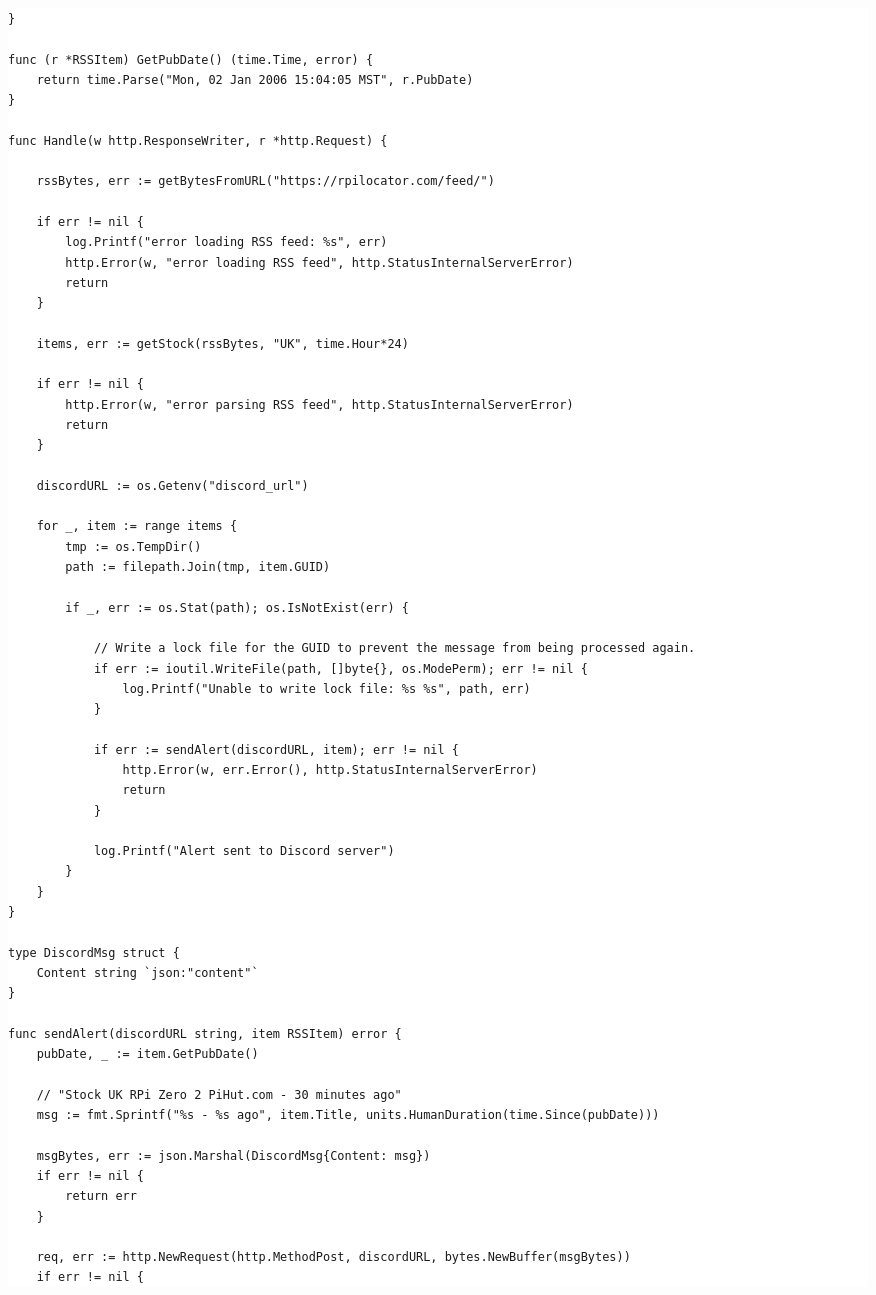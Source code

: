 ```golang
}

func (r *RSSItem) GetPubDate() (time.Time, error) {
	return time.Parse("Mon, 02 Jan 2006 15:04:05 MST", r.PubDate)
}

func Handle(w http.ResponseWriter, r *http.Request) {

	rssBytes, err := getBytesFromURL("https://rpilocator.com/feed/")

	if err != nil {
		log.Printf("error loading RSS feed: %s", err)
		http.Error(w, "error loading RSS feed", http.StatusInternalServerError)
		return
	}

	items, err := getStock(rssBytes, "UK", time.Hour*24)

	if err != nil {
		http.Error(w, "error parsing RSS feed", http.StatusInternalServerError)
		return
	}

	discordURL := os.Getenv("discord_url")

	for _, item := range items {
		tmp := os.TempDir()
		path := filepath.Join(tmp, item.GUID)

		if _, err := os.Stat(path); os.IsNotExist(err) {

			// Write a lock file for the GUID to prevent the message from being processed again.
			if err := ioutil.WriteFile(path, []byte{}, os.ModePerm); err != nil {
				log.Printf("Unable to write lock file: %s %s", path, err)
			}

			if err := sendAlert(discordURL, item); err != nil {
				http.Error(w, err.Error(), http.StatusInternalServerError)
				return
			}

			log.Printf("Alert sent to Discord server")
		}
	}
}

type DiscordMsg struct {
	Content string `json:"content"`
}

func sendAlert(discordURL string, item RSSItem) error {
	pubDate, _ := item.GetPubDate()

	// "Stock UK RPi Zero 2 PiHut.com - 30 minutes ago"
	msg := fmt.Sprintf("%s - %s ago", item.Title, units.HumanDuration(time.Since(pubDate)))

	msgBytes, err := json.Marshal(DiscordMsg{Content: msg})
	if err != nil {
		return err
	}

	req, err := http.NewRequest(http.MethodPost, discordURL, bytes.NewBuffer(msgBytes))
	if err != nil {
```